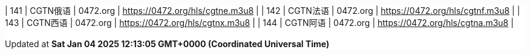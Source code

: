 | 141 | CGTN俄语 | 0472.org | <https://0472.org/hls/cgtne.m3u8> |
| 142 | CGTN法语 | 0472.org | <https://0472.org/hls/cgtnf.m3u8> |
| 143 | CGTN西语 | 0472.org | <https://0472.org/hls/cgtnx.m3u8> |
| 144 | CGTN阿语 | 0472.org | <https://0472.org/hls/cgtna.m3u8> |

Updated at **Sat Jan 04 2025 12:13:05 GMT+0000 (Coordinated Universal Time)**
